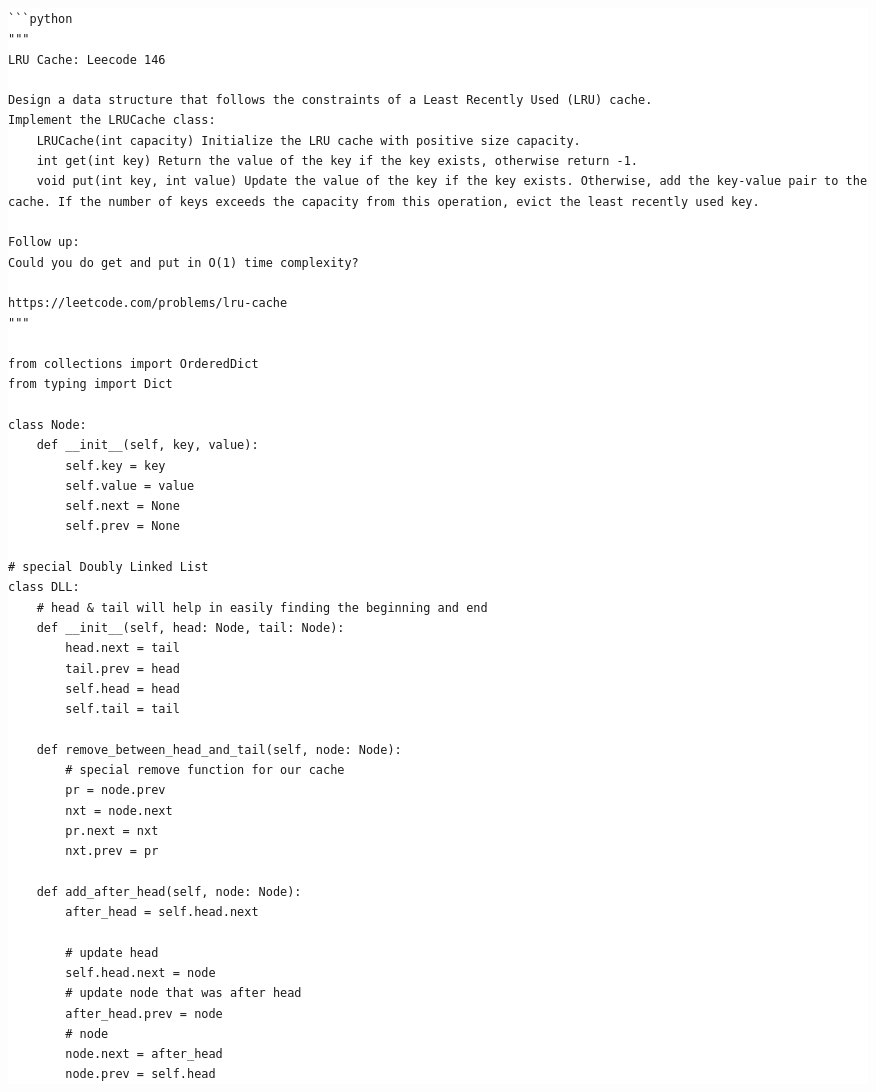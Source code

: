     ```python
    """
    LRU Cache: Leecode 146
    
    Design a data structure that follows the constraints of a Least Recently Used (LRU) cache.
    Implement the LRUCache class:
        LRUCache(int capacity) Initialize the LRU cache with positive size capacity.
        int get(int key) Return the value of the key if the key exists, otherwise return -1.
        void put(int key, int value) Update the value of the key if the key exists. Otherwise, add the key-value pair to the cache. If the number of keys exceeds the capacity from this operation, evict the least recently used key.
    
    Follow up:
    Could you do get and put in O(1) time complexity?
    
    https://leetcode.com/problems/lru-cache
    """
    
    from collections import OrderedDict
    from typing import Dict
    
    class Node:
        def __init__(self, key, value):
            self.key = key
            self.value = value
            self.next = None
            self.prev = None
    
    # special Doubly Linked List
    class DLL:
        # head & tail will help in easily finding the beginning and end
        def __init__(self, head: Node, tail: Node):
            head.next = tail
            tail.prev = head
            self.head = head
            self.tail = tail
    
        def remove_between_head_and_tail(self, node: Node):
            # special remove function for our cache
            pr = node.prev
            nxt = node.next
            pr.next = nxt
            nxt.prev = pr
    
        def add_after_head(self, node: Node):
            after_head = self.head.next
    
            # update head
            self.head.next = node
            # update node that was after head
            after_head.prev = node
            # node
            node.next = after_head
            node.prev = self.head
    